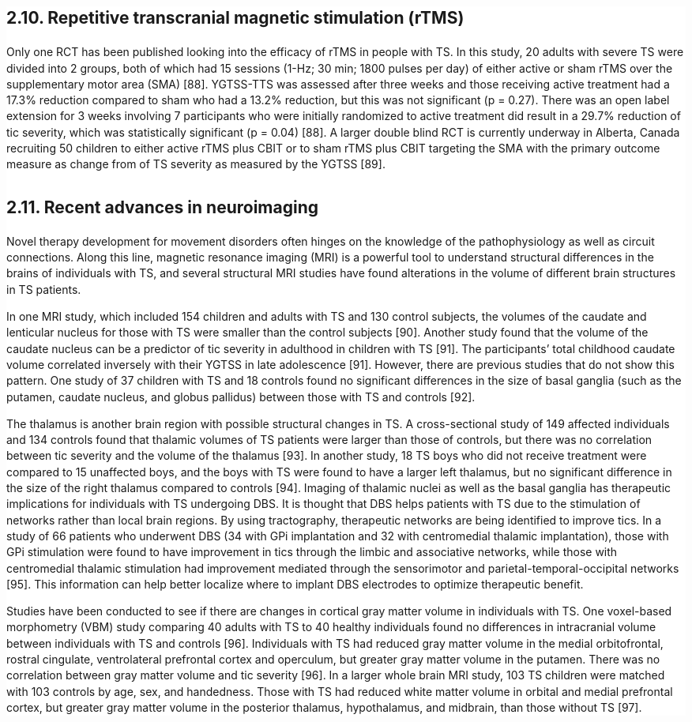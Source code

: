 ## 2.10. Repetitive transcranial magnetic stimulation (rTMS)

Only one RCT has been published looking into the efficacy of rTMS in people with TS. In this study, 20 adults with severe TS were divided into 2 groups, both of which had 15 sessions (1-Hz; 30 min; 1800 pulses per day) of either active or sham rTMS over the supplementary motor area (SMA) [88]. YGTSS-TTS was assessed after three weeks and those receiving active treatment had a 17.3% reduction compared to sham who had a 13.2% reduction, but this was not significant (p = 0.27). There was an open label extension for 3 weeks involving 7 participants who were initially randomized to active treatment did result in a 29.7% reduction of tic severity, which was statistically significant (p = 0.04) [88]. A larger double blind RCT is currently underway in Alberta, Canada recruiting 50 children to either active rTMS plus CBIT or to sham rTMS plus CBIT targeting the SMA with the primary outcome measure as change from of TS severity as measured by the YGTSS [89].

## 2.11. Recent advances in neuroimaging

Novel therapy development for movement disorders often hinges on the knowledge of the pathophysiology as well as circuit connections. Along this line, magnetic resonance imaging (MRI) is a powerful tool to understand structural differences in the brains of individuals with TS, and several structural MRI studies have found alterations in the volume of different brain structures in TS patients.


In one MRI study, which included 154 children and adults with TS and 130 control subjects, the volumes of the caudate and lenticular nucleus for those with TS were smaller than the control subjects [90]. Another study found that the volume of the caudate nucleus can be a predictor of tic severity in adulthood in children with TS [91]. The participants’ total childhood caudate volume correlated inversely with their YGTSS in late adolescence [91]. However, there are previous studies that do not show this pattern. One study of 37 children with TS and 18 controls found no significant differences in the size of basal ganglia (such as the putamen, caudate nucleus, and globus pallidus) between those with TS and controls [92].


The thalamus is another brain region with possible structural changes in TS. A cross-sectional study of 149 affected individuals and 134 controls found that thalamic volumes of TS patients were larger than those of controls, but there was no correlation between tic severity and the volume of the thalamus [93]. In another study, 18 TS boys who did not receive treatment were compared to 15 unaffected boys, and the boys with TS were found to have a larger left thalamus, but no significant difference in the size of the right thalamus compared to controls [94]. Imaging of thalamic nuclei as well as the basal ganglia has therapeutic implications for individuals with TS undergoing DBS. It is thought that DBS helps patients with TS due to the stimulation of networks rather than local brain regions. By using tractography, therapeutic networks are being identified to improve tics. In a study of 66 patients who underwent DBS (34 with GPi implantation and 32 with centromedial thalamic implantation), those with GPi stimulation were found to have improvement in tics through the limbic and associative networks, while those with centromedial thalamic stimulation had improvement mediated through the sensorimotor and parietal-temporal-occipital networks [95]. This information can help better localize where to implant DBS electrodes to optimize therapeutic benefit.


Studies have been conducted to see if there are changes in cortical gray matter volume in individuals with TS. One voxel-based morphometry (VBM) study comparing 40 adults with TS to 40 healthy individuals found no differences in intracranial volume between individuals with TS and controls [96]. Individuals with TS had reduced gray matter volume in the medial orbitofrontal, rostral cingulate, ventrolateral prefrontal cortex and operculum, but greater gray matter volume in the putamen. There was no correlation between gray matter volume and tic severity [96]. In a larger whole brain MRI study, 103 TS children were matched with 103 controls by age, sex, and handedness. Those with TS had reduced white matter volume in orbital and medial prefrontal cortex, but greater gray matter volume in the posterior thalamus, hypothalamus, and midbrain, than those without TS [97].
